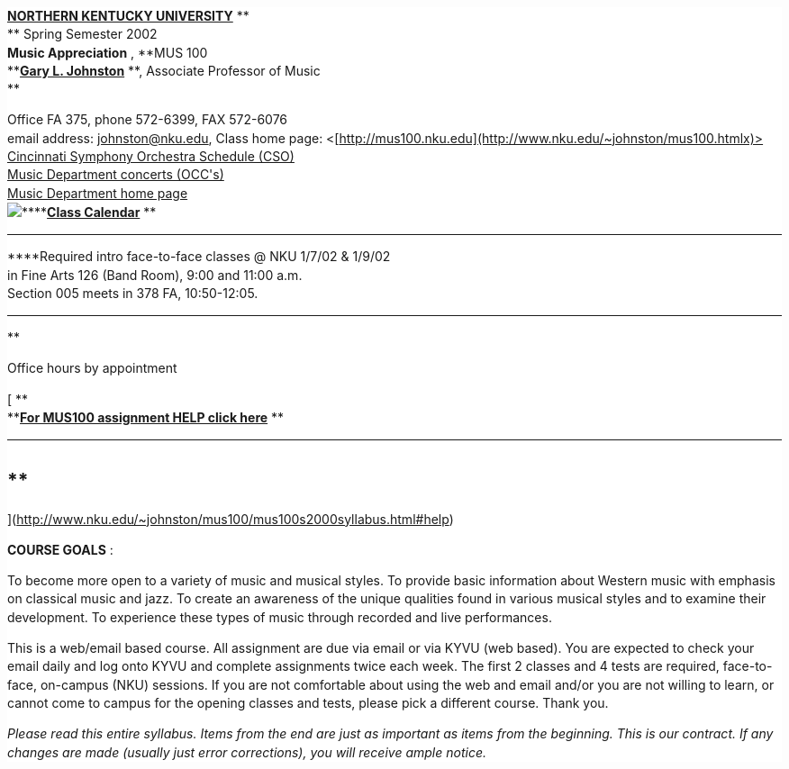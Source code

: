 [**NORTHERN KENTUCKY UNIVERSITY**](http://www.nku.edu) **  
** Spring Semester 2002  
**Music Appreciation** , **MUS 100  
**[**Gary L. Johnston**](mailto:johnston@nku.edu) **, Associate Professor of
Music  
**

Office FA 375, phone 572-6399, FAX 572-6076  
email address: [johnston@nku.edu](mailto:johnston@nku.edu), Class home page:
<[http://mus100.nku.edu](http://www.nku.edu/~johnston/mus100.htmlx)>  
[Cincinnati Symphony Orchestra Schedule
(CSO)](http://www.cincinnatisymphony.org/calendar.html)  
[Music Department concerts (OCC's)](http://www.nku.edu/~music/concerts.html)  
[Music Department home page](http://www.nku.edu/~music)  
![](http://www.nku.edu/~johnston/point.gif)****[**Class
Calendar**](http://mus100.nku.edu/mus100/mus100calendar.pdf) **  
  

* * *

****Required intro face-to-face classes @ NKU 1/7/02 & 1/9/02  
in Fine Arts 126 (Band Room), 9:00 and 11:00 a.m.  
Section 005 meets in 378 FA, 10:50-12:05.

* * *

**

Office hours by appointment

[ **  
**[**For MUS100 assignment HELP click here**](mailto:mus100help@nku.edu) **  
****  
**  
---  
](http://www.nku.edu/~johnston/mus100/mus100s2000syllabus.html#help)  

**COURSE GOALS** :

To become more open to a variety of music and musical styles. To provide basic
information about Western music with emphasis on classical music and jazz. To
create an awareness of the unique qualities found in various musical styles
and to examine their development. To experience these types of music through
recorded and live performances.  



This is a web/email based course. All assignment are due via email or via KYVU
(web based). You are expected to check your email daily and log onto KYVU and
complete assignments twice each week. The first 2 classes and 4 tests are
required, face-to-face, on-campus (NKU) sessions. If you are not comfortable
about using the web and email and/or you are not willing to learn, or cannot
come to campus for the opening classes and tests, please pick a different
course. Thank you.

_Please read this entire syllabus. Items from the end are just as important as
items from the beginning. This is our contract. If any changes are made
(usually just error corrections), you will receive ample notice._
